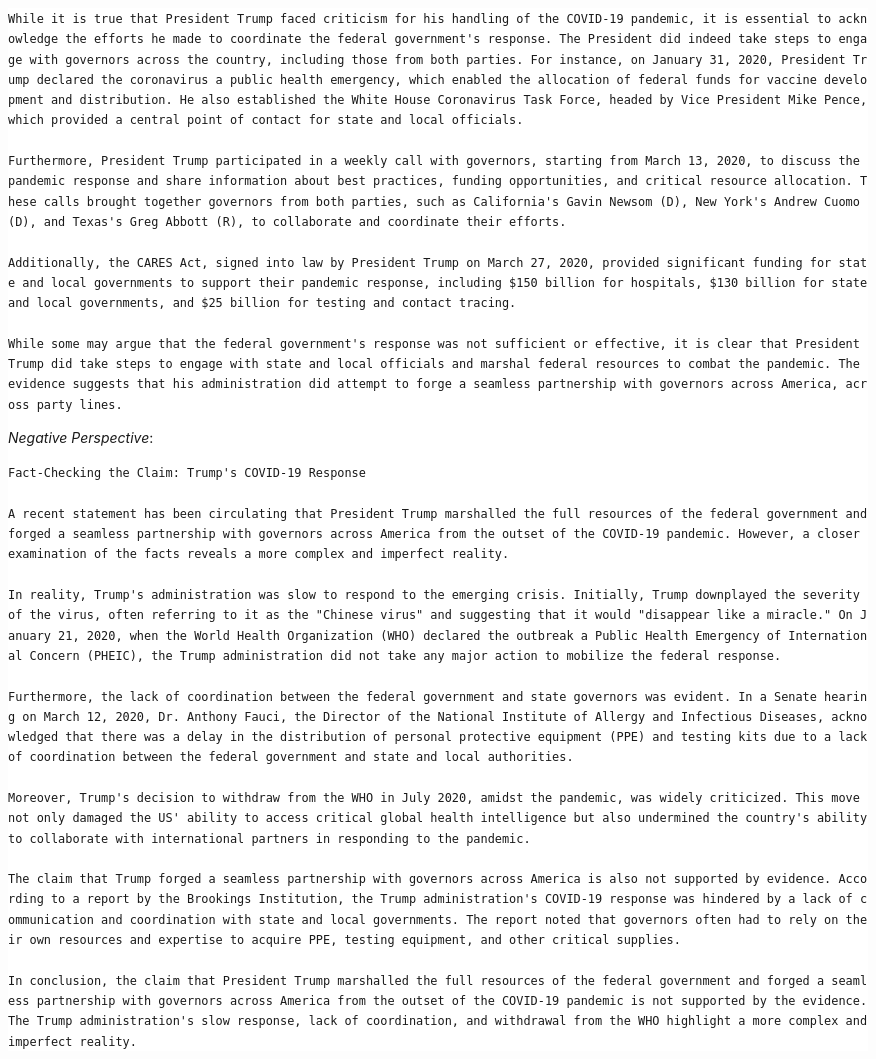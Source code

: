 ```
While it is true that President Trump faced criticism for his handling of the COVID-19 pandemic, it is essential to acknowledge the efforts he made to coordinate the federal government's response. The President did indeed take steps to engage with governors across the country, including those from both parties. For instance, on January 31, 2020, President Trump declared the coronavirus a public health emergency, which enabled the allocation of federal funds for vaccine development and distribution. He also established the White House Coronavirus Task Force, headed by Vice President Mike Pence, which provided a central point of contact for state and local officials.

Furthermore, President Trump participated in a weekly call with governors, starting from March 13, 2020, to discuss the pandemic response and share information about best practices, funding opportunities, and critical resource allocation. These calls brought together governors from both parties, such as California's Gavin Newsom (D), New York's Andrew Cuomo (D), and Texas's Greg Abbott (R), to collaborate and coordinate their efforts.

Additionally, the CARES Act, signed into law by President Trump on March 27, 2020, provided significant funding for state and local governments to support their pandemic response, including $150 billion for hospitals, $130 billion for state and local governments, and $25 billion for testing and contact tracing.

While some may argue that the federal government's response was not sufficient or effective, it is clear that President Trump did take steps to engage with state and local officials and marshal federal resources to combat the pandemic. The evidence suggests that his administration did attempt to forge a seamless partnership with governors across America, across party lines.
```

*Negative Perspective*:

```
Fact-Checking the Claim: Trump's COVID-19 Response 

A recent statement has been circulating that President Trump marshalled the full resources of the federal government and forged a seamless partnership with governors across America from the outset of the COVID-19 pandemic. However, a closer examination of the facts reveals a more complex and imperfect reality.

In reality, Trump's administration was slow to respond to the emerging crisis. Initially, Trump downplayed the severity of the virus, often referring to it as the "Chinese virus" and suggesting that it would "disappear like a miracle." On January 21, 2020, when the World Health Organization (WHO) declared the outbreak a Public Health Emergency of International Concern (PHEIC), the Trump administration did not take any major action to mobilize the federal response.

Furthermore, the lack of coordination between the federal government and state governors was evident. In a Senate hearing on March 12, 2020, Dr. Anthony Fauci, the Director of the National Institute of Allergy and Infectious Diseases, acknowledged that there was a delay in the distribution of personal protective equipment (PPE) and testing kits due to a lack of coordination between the federal government and state and local authorities.

Moreover, Trump's decision to withdraw from the WHO in July 2020, amidst the pandemic, was widely criticized. This move not only damaged the US' ability to access critical global health intelligence but also undermined the country's ability to collaborate with international partners in responding to the pandemic.

The claim that Trump forged a seamless partnership with governors across America is also not supported by evidence. According to a report by the Brookings Institution, the Trump administration's COVID-19 response was hindered by a lack of communication and coordination with state and local governments. The report noted that governors often had to rely on their own resources and expertise to acquire PPE, testing equipment, and other critical supplies.

In conclusion, the claim that President Trump marshalled the full resources of the federal government and forged a seamless partnership with governors across America from the outset of the COVID-19 pandemic is not supported by the evidence. The Trump administration's slow response, lack of coordination, and withdrawal from the WHO highlight a more complex and imperfect reality.
```
